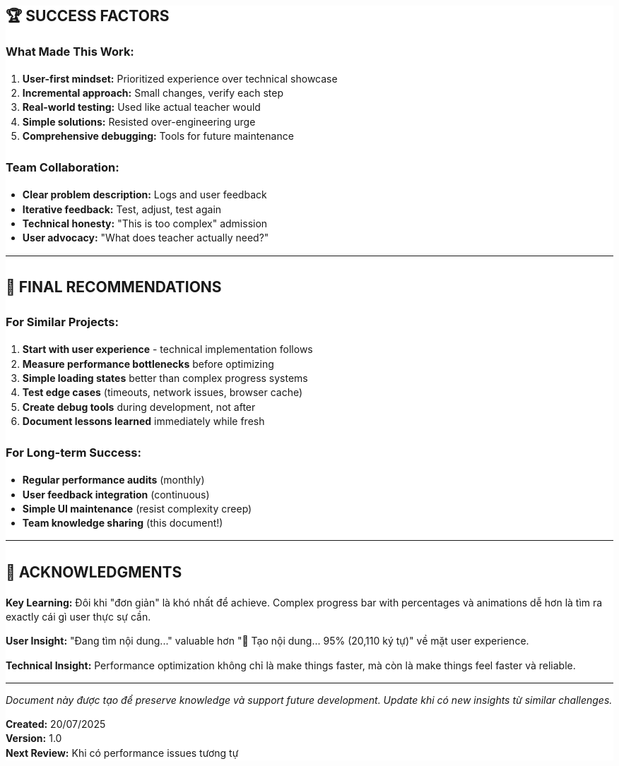 
## 🏆 SUCCESS FACTORS

### **What Made This Work:**
1. **User-first mindset:** Prioritized experience over technical showcase
2. **Incremental approach:** Small changes, verify each step
3. **Real-world testing:** Used like actual teacher would
4. **Simple solutions:** Resisted over-engineering urge
5. **Comprehensive debugging:** Tools for future maintenance

### **Team Collaboration:**
- **Clear problem description:** Logs and user feedback
- **Iterative feedback:** Test, adjust, test again
- **Technical honesty:** "This is too complex" admission
- **User advocacy:** "What does teacher actually need?"

---

## 📝 FINAL RECOMMENDATIONS

### **For Similar Projects:**
1. **Start with user experience** - technical implementation follows
2. **Measure performance bottlenecks** before optimizing
3. **Simple loading states** better than complex progress systems
4. **Test edge cases** (timeouts, network issues, browser cache)
5. **Create debug tools** during development, not after
6. **Document lessons learned** immediately while fresh

### **For Long-term Success:**
- **Regular performance audits** (monthly)
- **User feedback integration** (continuous)
- **Simple UI maintenance** (resist complexity creep)
- **Team knowledge sharing** (this document!)

---

## 🤝 ACKNOWLEDGMENTS

**Key Learning:** Đôi khi "đơn giản" là khó nhất để achieve. Complex progress bar with percentages và animations dễ hơn là tìm ra exactly cái gì user thực sự cần.

**User Insight:** "Đang tìm nội dung..." valuable hơn "📝 Tạo nội dung... 95% (20,110 ký tự)" về mặt user experience.

**Technical Insight:** Performance optimization không chỉ là make things faster, mà còn là make things feel faster và reliable.

---

*Document này được tạo để preserve knowledge và support future development. Update khi có new insights từ similar challenges.*

**Created:** 20/07/2025  
**Version:** 1.0  
**Next Review:** Khi có performance issues tương tự